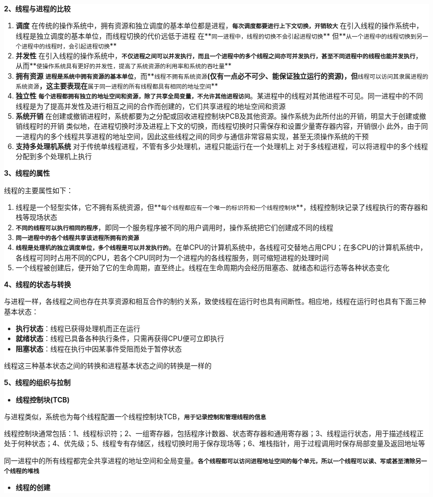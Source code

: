 **2、线程与进程的比较**

1. **调度**
   在传统的操作系统中，拥有资源和独立调度的基本单位都是进程，**`每次调度都要进行上下文切换，开销较大`**
   在引入线程的操作系统中，线程是独立调度的基本单位，而线程切换的代价远低于进程
   在**`同一进程中，线程的切换不会引起进程切换`**
   但**`从一个进程中的线程切换到另一个进程中的线程时，会引起进程切换`**
2. **并发性**
   在引入线程的操作系统中，**`不仅进程之间可以并发执行，而且一个进程中的多个线程之间亦可并发执行，甚至不同进程中的线程也能并发执行`**，从而**`使操作系统具有更好的并发性，提高了系统资源的利用率和系统的吞吐量`**
3. **拥有资源**
   **`进程是系统中拥有资源的基本单位`**，而**`线程不拥有系统资源`**(仅有一点必不可少、能保证独立运行的资源)，但**`线程可以访问其隶属进程的系统资源`**，这主要表现在**`属于同一进程的所有线程都具有相同的地址空间`**
4. **独立性**
   **`每个进程都拥有独立的地址空间和资源，除了共享全局变量，不允许其他进程访问`**。某进程中的线程对其他进程不可⻅。同一进程中的不同线程是为了提高并发性及进行相互之间的合作而创建的，它们共享进程的地址空间和资源
5. **系统开销**
   在创建或撤销进程时，系统都要为之分配或回收进程控制块PCB及其他资源。操作系统为此所付出的开销，明显大于创建或撤销线程时的开销
   类似地，在进程切换时涉及进程上下文的切换，而线程切换时只需保存和设置少量寄存器内容，开销很小
   此外，由于同一进程内的多个线程共享进程的地址空间，因此这些线程之间的同步与通信非常容易实现，甚至无须操作系统的干预
6. **支持多处理机系统**
   对于传统单线程进程，不管有多少处理机，进程只能运行在一个处理机上
   对于多线程进程，可以将进程中的多个线程分配到多个处理机上执行

**3、线程的属性**

线程的主要属性如下：

1. 线程是一个轻型实体，它不拥有系统资源，但**`每个线程都应有一个唯一的标识符和一个线程控制块`**，线程控制块记录了线程执行的寄存器和栈等现场状态
2. **`不同的线程可以执行相同的程序`**，即同一个服务程序被不同的用户调用时，操作系统把它们创建成不同的线程
3. **`同一进程中的各个线程共享该进程所拥有的资源`**
4. **`线程是处理机的独立调度单位，多个线程是可以并发执行的`**。在单CPU的计算机系统中，各线程可交替地占用CPU；在多CPU的计算机系统中，各线程可同时占用不同的CPU，若各个CPU同时为一个进程内的各线程服务，则可缩短进程的处理时间
5. 一个线程被创建后，便开始了它的生命周期，直至终止。线程在生命周期内会经历阻塞态、就绪态和运行态等各种状态变化

**4、线程的状态与转换**

与进程一样，各线程之间也存在共享资源和相互合作的制约关系，致使线程在运行时也具有间断性。相应地，线程在运行时也具有下面三种基本状态：

- **执行状态**：线程已获得处理机而正在运行
- **就绪状态**：线程已具备各种执行条件，只需再获得CPU便可立即执行
- **阻塞状态**：线程在执行中因某事件受阻而处于暂停状态

线程这三种基本状态之间的转换和进程基本状态之间的转换是一样的

**5、线程的组织与拉制**

- **线程控制块(TCB)**

与进程类似，系统也为每个线程配置一个线程控制块TCB，**`用于记录控制和管理线程的信息`**

线程控制块通常包括：1、线程标识符；2、一组寄存器，包括程序计数器、状态寄存器和通用寄存器；3、线程运行状态，用于描述线程正处于何种状态；4、优先级；5、线程专有存储区，线程切换时用于保存现场等；6、堆栈指针，用于过程调用时保存局部变量及返回地址等

同一进程中的所有线程都完全共享进程的地址空间和全局变量。**`各个线程都可以访问进程地址空间的每个单元，所以一个线程可以读、写或甚至清除另一个线程的堆栈`**

- **线程的创建**
